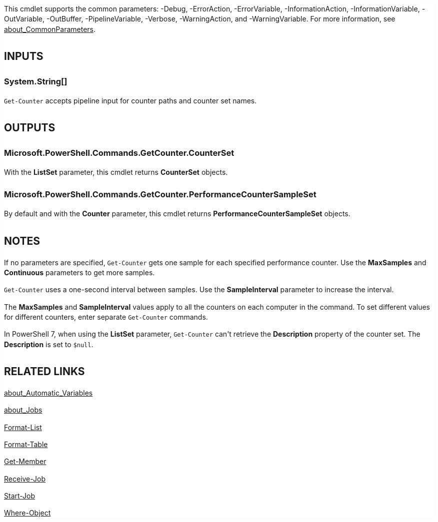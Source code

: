 This cmdlet supports the common parameters: -Debug, -ErrorAction, -ErrorVariable,
-InformationAction, -InformationVariable, -OutVariable, -OutBuffer, -PipelineVariable, -Verbose,
-WarningAction, and -WarningVariable. For more information, see
[about_CommonParameters](https://go.microsoft.com/fwlink/?LinkID=113216).

## INPUTS

### System.String[]

`Get-Counter` accepts pipeline input for counter paths and counter set names.

## OUTPUTS

### Microsoft.PowerShell.Commands.GetCounter.CounterSet

With the **ListSet** parameter, this cmdlet returns **CounterSet** objects.

### Microsoft.PowerShell.Commands.GetCounter.PerformanceCounterSampleSet

By default and with the **Counter** parameter, this cmdlet returns **PerformanceCounterSampleSet**
objects.

## NOTES

If no parameters are specified, `Get-Counter` gets one sample for each specified performance
counter. Use the **MaxSamples** and **Continuous** parameters to get more samples.

`Get-Counter` uses a one-second interval between samples. Use the **SampleInterval** parameter to
increase the interval.

The **MaxSamples** and **SampleInterval** values apply to all the counters on each computer in the
command. To set different values for different counters, enter separate `Get-Counter` commands.

In PowerShell 7, when using the **ListSet** parameter, `Get-Counter` can't retrieve the
**Description** property of the counter set. The **Description** is set to `$null`.

## RELATED LINKS

[about_Automatic_Variables](../Microsoft.PowerShell.Core/About/about_Automatic_Variables.md)

[about_Jobs](../Microsoft.PowerShell.Core/About/about_Jobs.md)

[Format-List](../Microsoft.PowerShell.Utility/Format-List.md)

[Format-Table](../Microsoft.PowerShell.Utility/Format-Table.md)

[Get-Member](../Microsoft.PowerShell.Utility/Get-Member.md)

[Receive-Job](../Microsoft.PowerShell.Core/Receive-Job.md)

[Start-Job](../Microsoft.PowerShell.Core/Start-Job.md)

[Where-Object](../Microsoft.PowerShell.Core/Where-Object.md)
